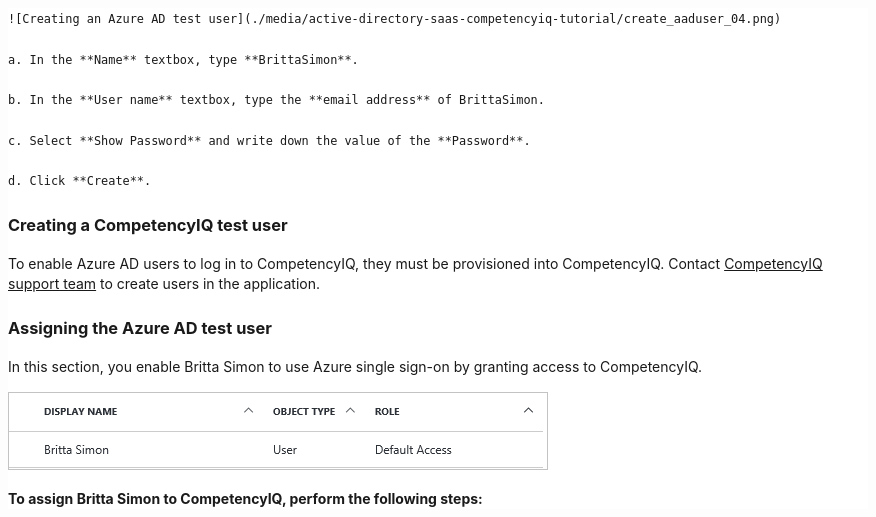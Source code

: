 	![Creating an Azure AD test user](./media/active-directory-saas-competencyiq-tutorial/create_aaduser_04.png) 

    a. In the **Name** textbox, type **BrittaSimon**.

    b. In the **User name** textbox, type the **email address** of BrittaSimon.

	c. Select **Show Password** and write down the value of the **Password**.

    d. Click **Create**.
 
### Creating a CompetencyIQ test user

To enable Azure AD users to log in to CompetencyIQ, they must be provisioned into CompetencyIQ. Contact [CompetencyIQ support team](https://www.competencyiq.com/) to create users in the application.

### Assigning the Azure AD test user

In this section, you enable Britta Simon to use Azure single sign-on by granting access to CompetencyIQ.

![Assign User][200] 

**To assign Britta Simon to CompetencyIQ, perform the following steps:**


[1]: ./media/active-directory-saas-competencyiq-tutorial/tutorial_general_01.png
[2]: ./media/active-directory-saas-competencyiq-tutorial/tutorial_general_02.png
[3]: ./media/active-directory-saas-competencyiq-tutorial/tutorial_general_03.png
[4]: ./media/active-directory-saas-competencyiq-tutorial/tutorial_general_04.png
[100]: ./media/active-directory-saas-competencyiq-tutorial/tutorial_general_100.png
[200]: ./media/active-directory-saas-competencyiq-tutorial/tutorial_general_200.png
[201]: ./media/active-directory-saas-competencyiq-tutorial/tutorial_general_201.png
[202]: ./media/active-directory-saas-competencyiq-tutorial/tutorial_general_202.png
[203]: ./media/active-directory-saas-competencyiq-tutorial/tutorial_general_203.png